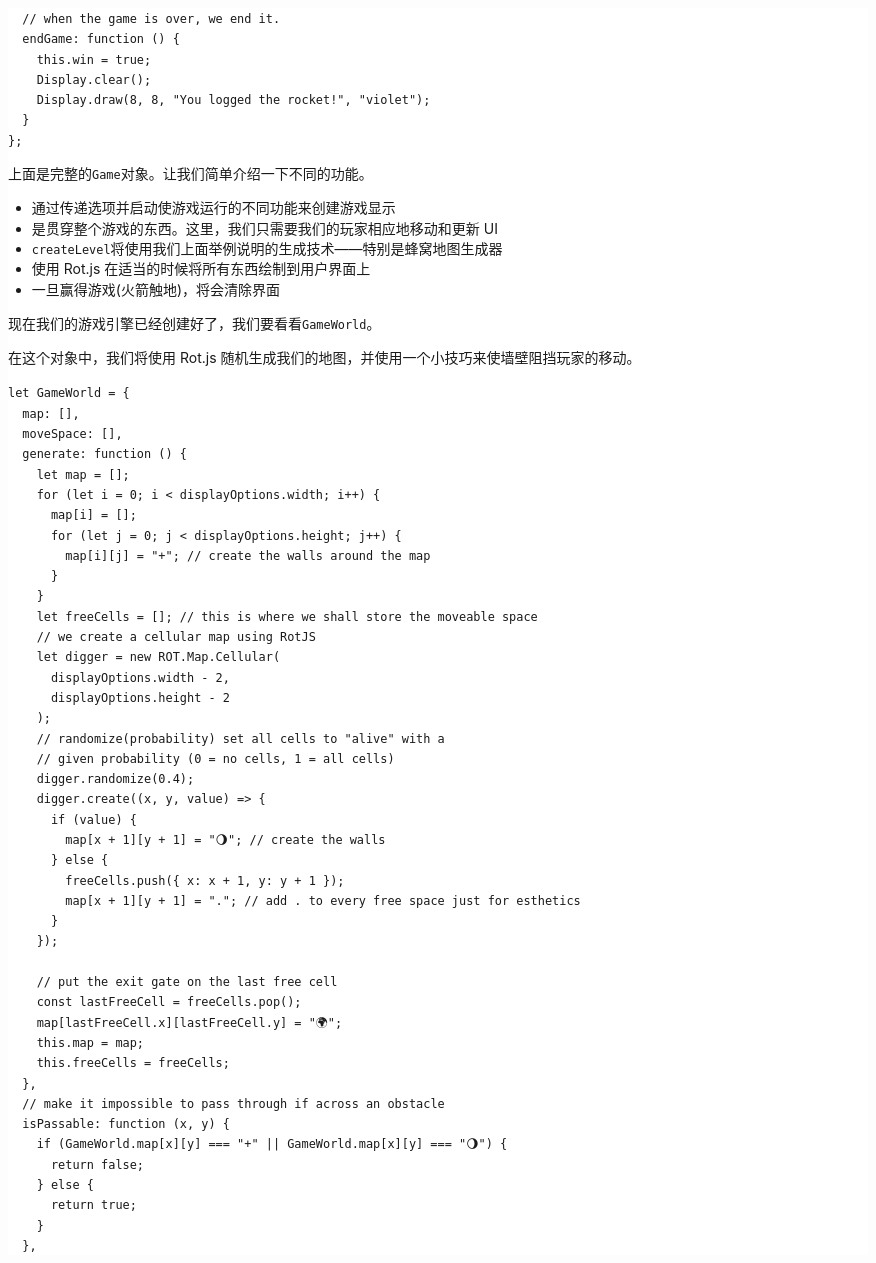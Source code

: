 ```
  // when the game is over, we end it.
  endGame: function () {
    this.win = true;
    Display.clear();
    Display.draw(8, 8, "You logged the rocket!", "violet");
  }
};
```

上面是完整的`Game`对象。让我们简单介绍一下不同的功能。

*   通过传递选项并启动使游戏运行的不同功能来创建游戏显示
*   是贯穿整个游戏的东西。这里，我们只需要我们的玩家相应地移动和更新 UI
*   `createLevel`将使用我们上面举例说明的生成技术——特别是蜂窝地图生成器
*   使用 Rot.js 在适当的时候将所有东西绘制到用户界面上
*   一旦赢得游戏(火箭触地)，将会清除界面

现在我们的游戏引擎已经创建好了，我们要看看`GameWorld`。

在这个对象中，我们将使用 Rot.js 随机生成我们的地图，并使用一个小技巧来使墙壁阻挡玩家的移动。

```
let GameWorld = {
  map: [],
  moveSpace: [],
  generate: function () {
    let map = [];
    for (let i = 0; i < displayOptions.width; i++) {
      map[i] = [];
      for (let j = 0; j < displayOptions.height; j++) {
        map[i][j] = "+"; // create the walls around the map
      }
    }
    let freeCells = []; // this is where we shall store the moveable space
    // we create a cellular map using RotJS
    let digger = new ROT.Map.Cellular(
      displayOptions.width - 2,
      displayOptions.height - 2
    );
    // randomize(probability) set all cells to "alive" with a 
    // given probability (0 = no cells, 1 = all cells)
    digger.randomize(0.4);
    digger.create((x, y, value) => {
      if (value) {
        map[x + 1][y + 1] = "🌖"; // create the walls
      } else {
        freeCells.push({ x: x + 1, y: y + 1 });
        map[x + 1][y + 1] = "."; // add . to every free space just for esthetics
      }
    });

    // put the exit gate on the last free cell
    const lastFreeCell = freeCells.pop();
    map[lastFreeCell.x][lastFreeCell.y] = "🌍";
    this.map = map;
    this.freeCells = freeCells;
  },
  // make it impossible to pass through if across an obstacle
  isPassable: function (x, y) {
    if (GameWorld.map[x][y] === "+" || GameWorld.map[x][y] === "🌖") {
      return false;
    } else {
      return true;
    }
  },
```